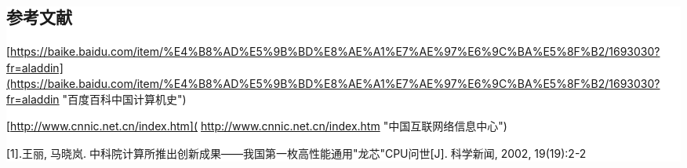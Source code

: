 ## 参考文献

[https://baike.baidu.com/item/%E4%B8%AD%E5%9B%BD%E8%AE%A1%E7%AE%97%E6%9C%BA%E5%8F%B2/1693030?fr=aladdin](https://baike.baidu.com/item/%E4%B8%AD%E5%9B%BD%E8%AE%A1%E7%AE%97%E6%9C%BA%E5%8F%B2/1693030?fr=aladdin "百度百科中国计算机史") <br>

[http://www.cnnic.net.cn/index.htm](
http://www.cnnic.net.cn/index.htm "中国互联网络信息中心") <br>

<p> [1].王丽, 马晓岚. 中科院计算所推出创新成果——我国第一枚高性能通用"龙芯"CPU问世[J]. 科学新闻, 2002, 19(19):2-2
